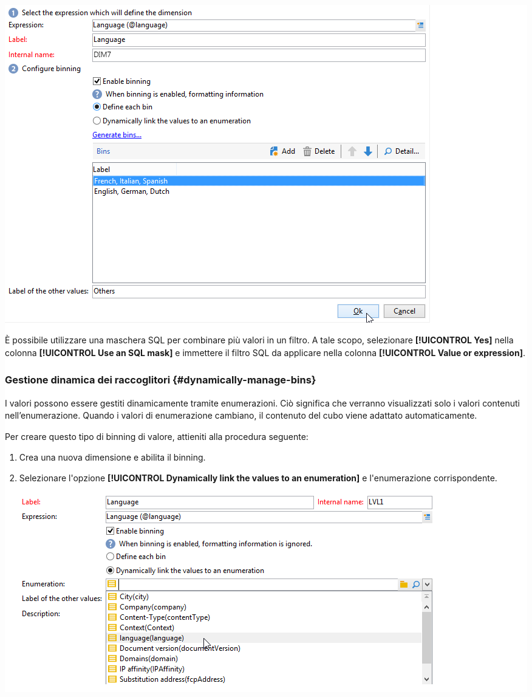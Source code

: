 ![](assets/cube-add-new-bin-2.png)

È possibile utilizzare una maschera SQL per combinare più valori in un filtro. A tale scopo, selezionare **[!UICONTROL Yes]** nella colonna **[!UICONTROL Use an SQL mask]** e immettere il filtro SQL da applicare nella colonna **[!UICONTROL Value or expression]**.



### Gestione dinamica dei raccoglitori {#dynamically-manage-bins}

I valori possono essere gestiti dinamicamente tramite enumerazioni. Ciò significa che verranno visualizzati solo i valori contenuti nell’enumerazione. Quando i valori di enumerazione cambiano, il contenuto del cubo viene adattato automaticamente.

Per creare questo tipo di binning di valore, attieniti alla procedura seguente:

1. Crea una nuova dimensione e abilita il binning.
1. Selezionare l&#39;opzione **[!UICONTROL Dynamically link the values to an enumeration]** e l&#39;enumerazione corrispondente.

   ![](assets/cube-link-to-enum.png)
